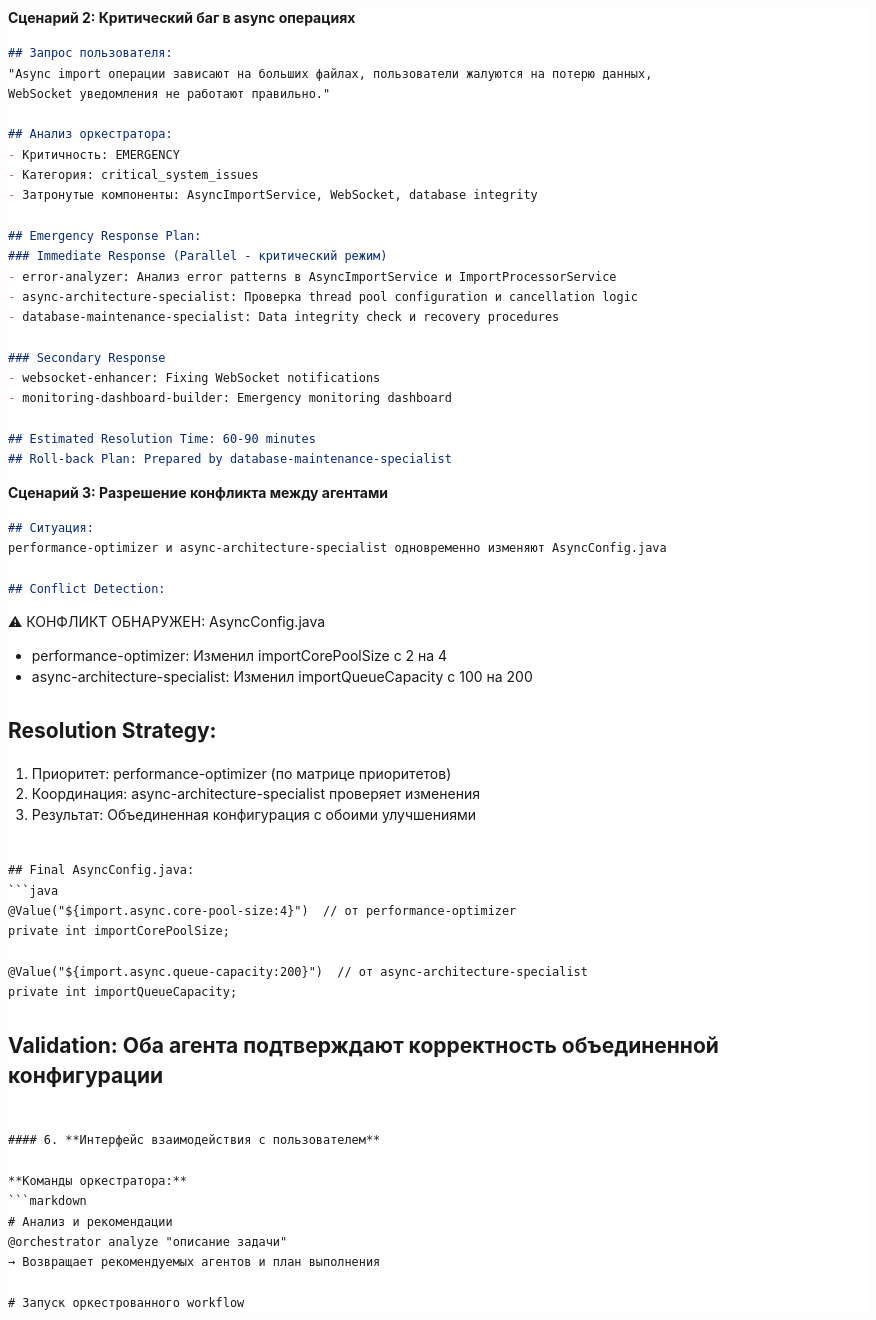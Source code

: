 **Сценарий 2: Критический баг в async операциях**
```markdown
## Запрос пользователя:
"Async import операции зависают на больших файлах, пользователи жалуются на потерю данных,
WebSocket уведомления не работают правильно."

## Анализ оркестратора:
- Критичность: EMERGENCY
- Категория: critical_system_issues
- Затронутые компоненты: AsyncImportService, WebSocket, database integrity

## Emergency Response Plan:
### Immediate Response (Parallel - критический режим)
- error-analyzer: Анализ error patterns в AsyncImportService и ImportProcessorService
- async-architecture-specialist: Проверка thread pool configuration и cancellation logic
- database-maintenance-specialist: Data integrity check и recovery procedures

### Secondary Response
- websocket-enhancer: Fixing WebSocket notifications
- monitoring-dashboard-builder: Emergency monitoring dashboard

## Estimated Resolution Time: 60-90 minutes
## Roll-back Plan: Prepared by database-maintenance-specialist
```

**Сценарий 3: Разрешение конфликта между агентами**
```markdown
## Ситуация:
performance-optimizer и async-architecture-specialist одновременно изменяют AsyncConfig.java

## Conflict Detection:
```
⚠️ КОНФЛИКТ ОБНАРУЖЕН: AsyncConfig.java
- performance-optimizer: Изменил importCorePoolSize с 2 на 4
- async-architecture-specialist: Изменил importQueueCapacity с 100 на 200

## Resolution Strategy:
1. Приоритет: performance-optimizer (по матрице приоритетов)
2. Координация: async-architecture-specialist проверяет изменения
3. Результат: Объединенная конфигурация с обоими улучшениями
```

## Final AsyncConfig.java:
```java
@Value("${import.async.core-pool-size:4}")  // от performance-optimizer
private int importCorePoolSize;

@Value("${import.async.queue-capacity:200}")  // от async-architecture-specialist
private int importQueueCapacity;
```

## Validation: Оба агента подтверждают корректность объединенной конфигурации
```

#### 6. **Интерфейс взаимодействия с пользователем**

**Команды оркестратора:**
```markdown
# Анализ и рекомендации
@orchestrator analyze "описание задачи"
→ Возвращает рекомендуемых агентов и план выполнения

# Запуск оркестрованного workflow
```